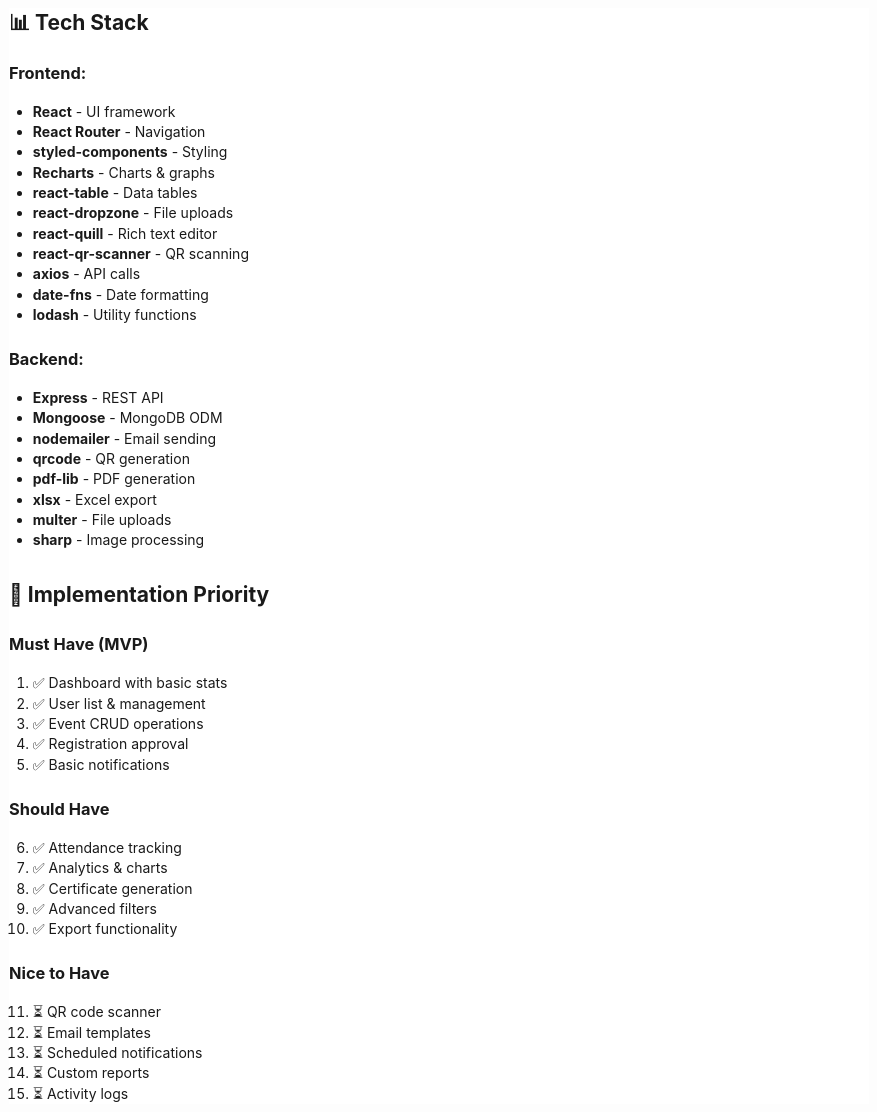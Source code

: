 ## 📊 Tech Stack

### Frontend:
- **React** - UI framework
- **React Router** - Navigation
- **styled-components** - Styling
- **Recharts** - Charts & graphs
- **react-table** - Data tables
- **react-dropzone** - File uploads
- **react-quill** - Rich text editor
- **react-qr-scanner** - QR scanning
- **axios** - API calls
- **date-fns** - Date formatting
- **lodash** - Utility functions

### Backend:
- **Express** - REST API
- **Mongoose** - MongoDB ODM
- **nodemailer** - Email sending
- **qrcode** - QR generation
- **pdf-lib** - PDF generation
- **xlsx** - Excel export
- **multer** - File uploads
- **sharp** - Image processing

## 🎯 Implementation Priority

### **Must Have (MVP)**
1. ✅ Dashboard with basic stats
2. ✅ User list & management
3. ✅ Event CRUD operations
4. ✅ Registration approval
5. ✅ Basic notifications

### **Should Have**
6. ✅ Attendance tracking
7. ✅ Analytics & charts
8. ✅ Certificate generation
9. ✅ Advanced filters
10. ✅ Export functionality

### **Nice to Have**
11. ⏳ QR code scanner
12. ⏳ Email templates
13. ⏳ Scheduled notifications
14. ⏳ Custom reports
15. ⏳ Activity logs
